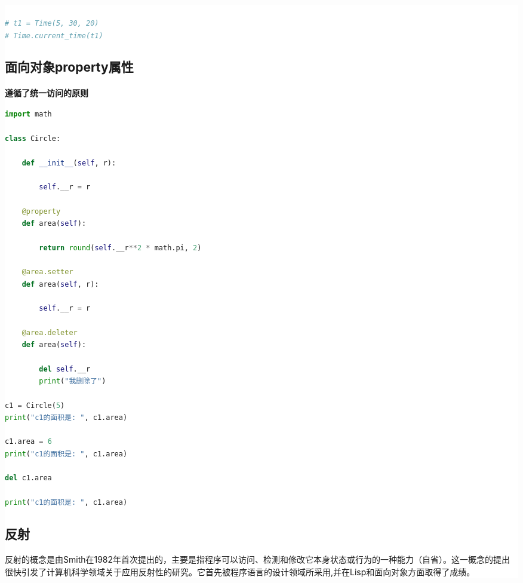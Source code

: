 ```python

# t1 = Time(5, 30, 20)
# Time.current_time(t1)
```



## 面向对象property属性

**遵循了统一访问的原则**

```python
import math 

class Circle:
    
    def __init__(self, r):
        
        self.__r = r 
        
    @property 
    def area(self):
        
        return round(self.__r**2 * math.pi, 2)
    
    @area.setter 
    def area(self, r): 
        
        self.__r = r

    @area.deleter
    def area(self):
        
        del self.__r 
        print("我删除了")
    
c1 = Circle(5)
print("c1的面积是: ", c1.area)

c1.area = 6
print("c1的面积是: ", c1.area)

del c1.area 

print("c1的面积是: ", c1.area) 
```



## 反射

反射的概念是由Smith在1982年首次提出的，主要是指程序可以访问、检测和修改它本身状态或行为的一种能力（自省）。这一概念的提出很快引发了计算机科学领域关于应用反射性的研究。它首先被程序语言的设计领域所采用,并在Lisp和面向对象方面取得了成绩。
